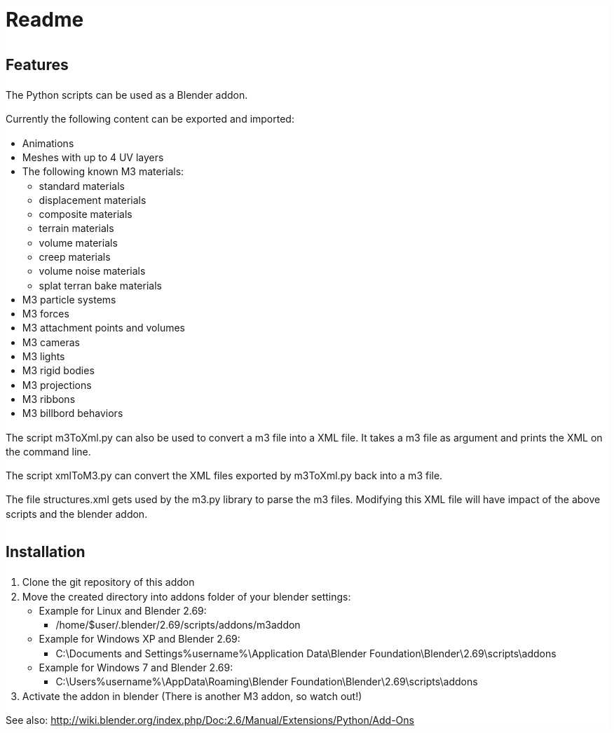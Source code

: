 # Readme
## Features

The Python scripts can be used as a Blender addon.

Currently the following content can be exported and imported:

  * Animations
  * Meshes with up to 4 UV layers
  * The following known M3 materials:
      * standard materials
      * displacement materials
      * composite materials
      * terrain materials
      * volume materials
      * creep materials
      * volume noise materials
      * splat terran bake materials
  * M3 particle systems
  * M3 forces
  * M3 attachment points and volumes
  * M3 cameras
  * M3 lights
  * M3 rigid bodies
  * M3 projections
  * M3 ribbons
  * M3 billbord behaviors

The script m3ToXml.py can also be used to convert a m3 file into a XML file. It
takes a m3 file as argument and prints the XML on the command line.

The script xmlToM3.py can convert the XML files exported by m3ToXml.py
back into a m3 file.

The file structures.xml gets used by the m3.py library to parse the m3 files.
Modifying this XML file will have impact of the above scripts and the blender addon.

## Installation
1. Clone the git repository of this addon
2. Move the created directory into addons folder of your blender settings:
   * Example for Linux and Blender 2.69: 
      * /home/$user/.blender/2.69/scripts/addons/m3addon
   * Example for Windows XP and Blender 2.69:
      * C:\Documents and Settings\%username%\Application Data\Blender Foundation\Blender\2.69\scripts\addons
   * Example for Windows 7 and Blender 2.69:
      * C:\Users\%username%\AppData\Roaming\Blender Foundation\Blender\2.69\scripts\addons
3. Activate the addon in blender (There is another M3 addon, so watch out!)

See also: http://wiki.blender.org/index.php/Doc:2.6/Manual/Extensions/Python/Add-Ons

